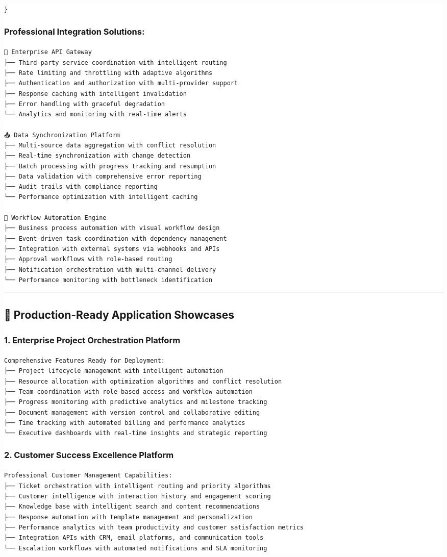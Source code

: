 ```php
}
```

### **Professional Integration Solutions:**
```
🔗 Enterprise API Gateway
├── Third-party service coordination with intelligent routing
├── Rate limiting and throttling with adaptive algorithms
├── Authentication and authorization with multi-provider support
├── Response caching with intelligent invalidation
├── Error handling with graceful degradation
└── Analytics and monitoring with real-time alerts

📤 Data Synchronization Platform
├── Multi-source data aggregation with conflict resolution
├── Real-time synchronization with change detection
├── Batch processing with progress tracking and resumption
├── Data validation with comprehensive error reporting
├── Audit trails with compliance reporting
└── Performance optimization with intelligent caching

🔄 Workflow Automation Engine
├── Business process automation with visual workflow design
├── Event-driven task coordination with dependency management
├── Integration with external systems via webhooks and APIs
├── Approval workflows with role-based routing
├── Notification orchestration with multi-channel delivery
└── Performance monitoring with bottleneck identification
```

---

## 🌟 **Production-Ready Application Showcases**

### **1. Enterprise Project Orchestration Platform**
```
Comprehensive Features Ready for Deployment:
├── Project lifecycle management with intelligent automation
├── Resource allocation with optimization algorithms and conflict resolution
├── Team coordination with role-based access and workflow automation
├── Progress monitoring with predictive analytics and milestone tracking
├── Document management with version control and collaborative editing
├── Time tracking with automated billing and performance analytics
└── Executive dashboards with real-time insights and strategic reporting
```

### **2. Customer Success Excellence Platform**
```
Professional Customer Management Capabilities:
├── Ticket orchestration with intelligent routing and priority algorithms
├── Customer intelligence with interaction history and engagement scoring
├── Knowledge base with intelligent search and content recommendations
├── Response automation with template management and personalization
├── Performance analytics with team productivity and customer satisfaction metrics
├── Integration APIs with CRM, email platforms, and communication tools
└── Escalation workflows with automated notifications and SLA monitoring
```
